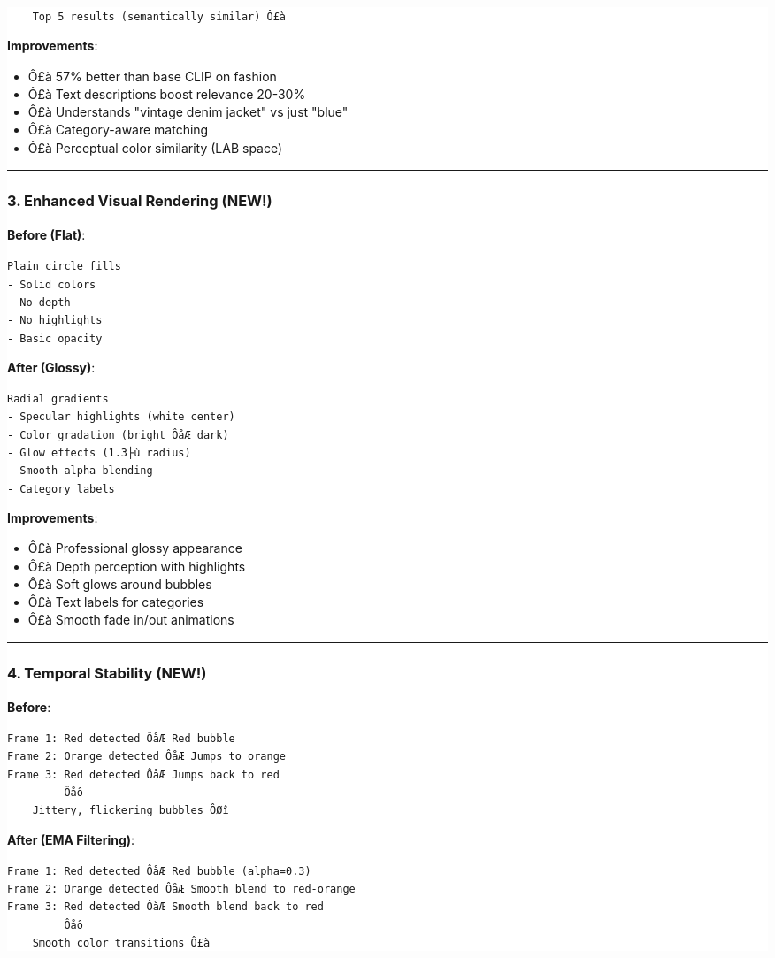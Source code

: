 ```
    Top 5 results (semantically similar) Ô£à
```

**Improvements**:
- Ô£à 57% better than base CLIP on fashion
- Ô£à Text descriptions boost relevance 20-30%
- Ô£à Understands "vintage denim jacket" vs just "blue"
- Ô£à Category-aware matching
- Ô£à Perceptual color similarity (LAB space)

---

### 3. Enhanced Visual Rendering (NEW!)

**Before (Flat)**:
```
Plain circle fills
- Solid colors
- No depth
- No highlights
- Basic opacity
```

**After (Glossy)**:
```
Radial gradients
- Specular highlights (white center)
- Color gradation (bright ÔåÆ dark)
- Glow effects (1.3├ù radius)
- Smooth alpha blending
- Category labels
```

**Improvements**:
- Ô£à Professional glossy appearance
- Ô£à Depth perception with highlights
- Ô£à Soft glows around bubbles
- Ô£à Text labels for categories
- Ô£à Smooth fade in/out animations

---

### 4. Temporal Stability (NEW!)

**Before**:
```
Frame 1: Red detected ÔåÆ Red bubble
Frame 2: Orange detected ÔåÆ Jumps to orange
Frame 3: Red detected ÔåÆ Jumps back to red
         Ôåô
    Jittery, flickering bubbles ÔØî
```

**After (EMA Filtering)**:
```
Frame 1: Red detected ÔåÆ Red bubble (alpha=0.3)
Frame 2: Orange detected ÔåÆ Smooth blend to red-orange
Frame 3: Red detected ÔåÆ Smooth blend back to red
         Ôåô
    Smooth color transitions Ô£à
```
